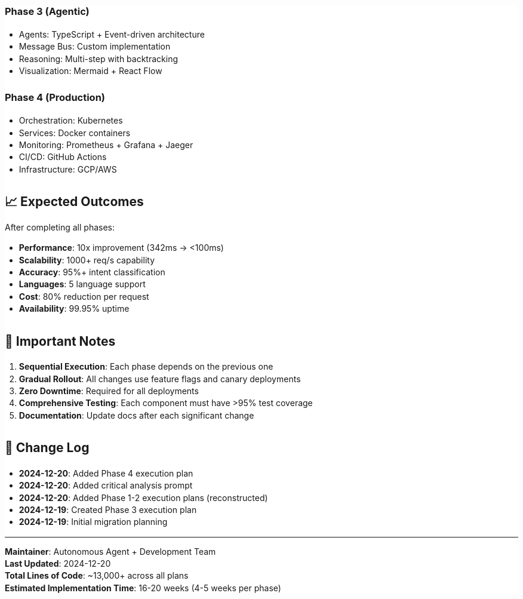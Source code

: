 ### Phase 3 (Agentic)
- Agents: TypeScript + Event-driven architecture
- Message Bus: Custom implementation
- Reasoning: Multi-step with backtracking
- Visualization: Mermaid + React Flow

### Phase 4 (Production)
- Orchestration: Kubernetes
- Services: Docker containers
- Monitoring: Prometheus + Grafana + Jaeger
- CI/CD: GitHub Actions
- Infrastructure: GCP/AWS

## 📈 Expected Outcomes

After completing all phases:
- **Performance**: 10x improvement (342ms → <100ms)
- **Scalability**: 1000+ req/s capability
- **Accuracy**: 95%+ intent classification
- **Languages**: 5 language support
- **Cost**: 80% reduction per request
- **Availability**: 99.95% uptime

## 🚨 Important Notes

1. **Sequential Execution**: Each phase depends on the previous one
2. **Gradual Rollout**: All changes use feature flags and canary deployments
3. **Zero Downtime**: Required for all deployments
4. **Comprehensive Testing**: Each component must have >95% test coverage
5. **Documentation**: Update docs after each significant change

## 📝 Change Log

- **2024-12-20**: Added Phase 4 execution plan
- **2024-12-20**: Added critical analysis prompt
- **2024-12-20**: Added Phase 1-2 execution plans (reconstructed)
- **2024-12-19**: Created Phase 3 execution plan
- **2024-12-19**: Initial migration planning

---

**Maintainer**: Autonomous Agent + Development Team  
**Last Updated**: 2024-12-20  
**Total Lines of Code**: ~13,000+ across all plans  
**Estimated Implementation Time**: 16-20 weeks (4-5 weeks per phase)
